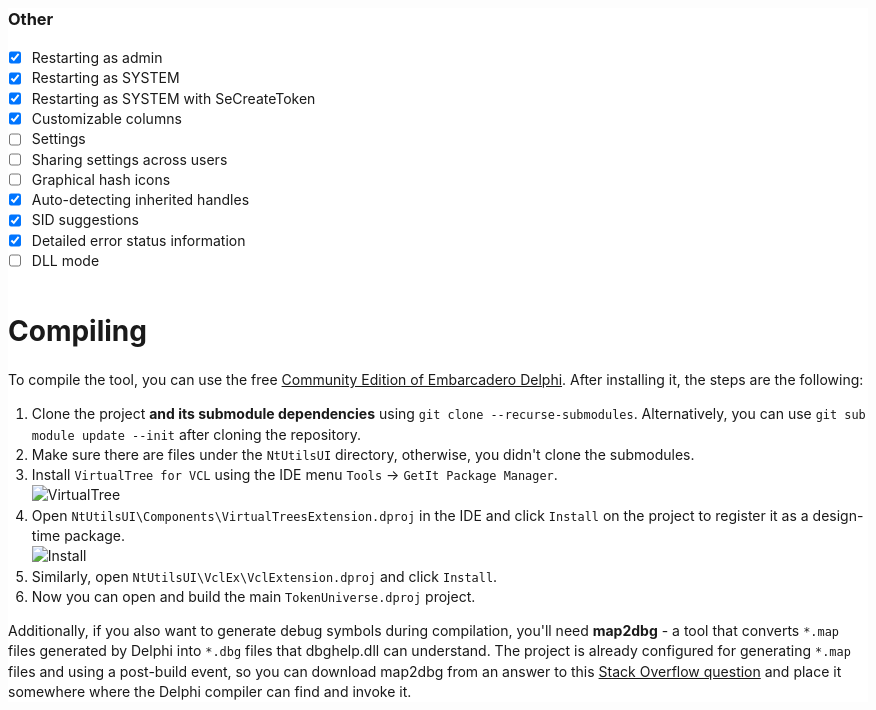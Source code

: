 ### Other
 - [x] Restarting as admin
 - [x] Restarting as SYSTEM
 - [x] Restarting as SYSTEM with SeCreateToken
 - [x] Customizable columns
 - [ ] Settings
 - [ ] Sharing settings across users
 - [ ] Graphical hash icons
 - [x] Auto-detecting inherited handles
 - [x] SID suggestions
 - [x] Detailed error status information
 - [ ] DLL mode

# Compiling

To compile the tool, you can use the free [Community Edition of Embarcadero Delphi](https://www.embarcadero.com/products/delphi/starter). After installing it, the steps are the following:

1. Clone the project **and its submodule dependencies** using `git clone --recurse-submodules`. Alternatively, you can use `git submodule update --init` after cloning the repository.
2. Make sure there are files under the `NtUtilsUI` directory, otherwise, you didn't clone the submodules.
3. Install `VirtualTree for VCL` using the IDE menu `Tools` -> `GetIt Package Manager`.    
![VirtualTree](https://user-images.githubusercontent.com/30962924/180660667-43aa9113-ccc6-4548-8a94-9f81ed84e8eb.png)
4. Open `NtUtilsUI\Components\VirtualTreesExtension.dproj` in the IDE and click `Install` on the project to register it as a design-time package.    
![Install](https://user-images.githubusercontent.com/30962924/180660721-50fe47dc-039d-40cf-a190-c99f91ac0e2d.png)
5. Similarly, open `NtUtilsUI\VclEx\VclExtension.dproj` and click `Install`.
6. Now you can open and build the main `TokenUniverse.dproj` project.

Additionally, if you also want to generate debug symbols during compilation, you'll need **map2dbg** - a tool that converts `*.map` files generated by Delphi into `*.dbg` files that dbghelp.dll can understand. The project is already configured for generating `*.map` files and using a post-build event, so you can download map2dbg from an answer to this [Stack Overflow question](https://stackoverflow.com/questions/9422703) and place it somewhere where the Delphi compiler can find and invoke it.
